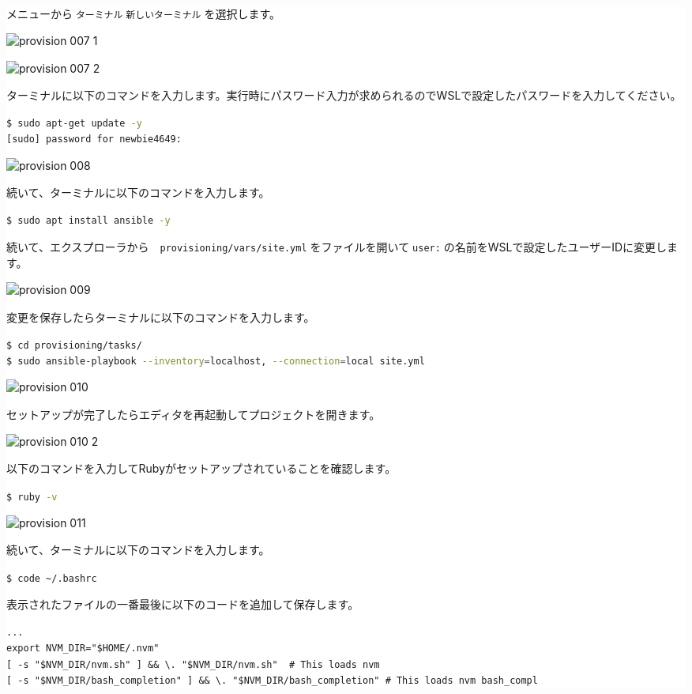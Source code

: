 メニューから `ターミナル` `新しいターミナル` を選択します。

![provision 007 1](../../images/asciidoc/tdd_env/provision-007-1.png)

![provision 007 2](../../images/asciidoc/tdd_env/provision-007-2.png)

ターミナルに以下のコマンドを入力します。実行時にパスワード入力が求められるのでWSLで設定したパスワードを入力してください。

``` bash
$ sudo apt-get update -y
[sudo] password for newbie4649:
```

![provision 008](../../images/asciidoc/tdd_env/provision-008.png)

続いて、ターミナルに以下のコマンドを入力します。

``` bash
$ sudo apt install ansible -y
```

続いて、エクスプローラから　`provisioning/vars/site.yml` をファイルを開いて `user:`
の名前をWSLで設定したユーザーIDに変更します。

![provision 009](../../images/asciidoc/tdd_env/provision-009.png)

変更を保存したらターミナルに以下のコマンドを入力します。

``` bash
$ cd provisioning/tasks/
$ sudo ansible-playbook --inventory=localhost, --connection=local site.yml
```

![provision 010](../../images/asciidoc/tdd_env/provision-010.png)

セットアップが完了したらエディタを再起動してプロジェクトを開きます。

![provision 010 2](../../images/asciidoc/tdd_env/provision-010-2.png)

以下のコマンドを入力してRubyがセットアップされていることを確認します。

``` bash
$ ruby -v
```

![provision 011](../../images/asciidoc/tdd_env/provision-011.png)

続いて、ターミナルに以下のコマンドを入力します。

``` bash
$ code ~/.bashrc
```

表示されたファイルの一番最後に以下のコードを追加して保存します。

    ...
    export NVM_DIR="$HOME/.nvm"
    [ -s "$NVM_DIR/nvm.sh" ] && \. "$NVM_DIR/nvm.sh"  # This loads nvm
    [ -s "$NVM_DIR/bash_completion" ] && \. "$NVM_DIR/bash_completion" # This loads nvm bash_compl
